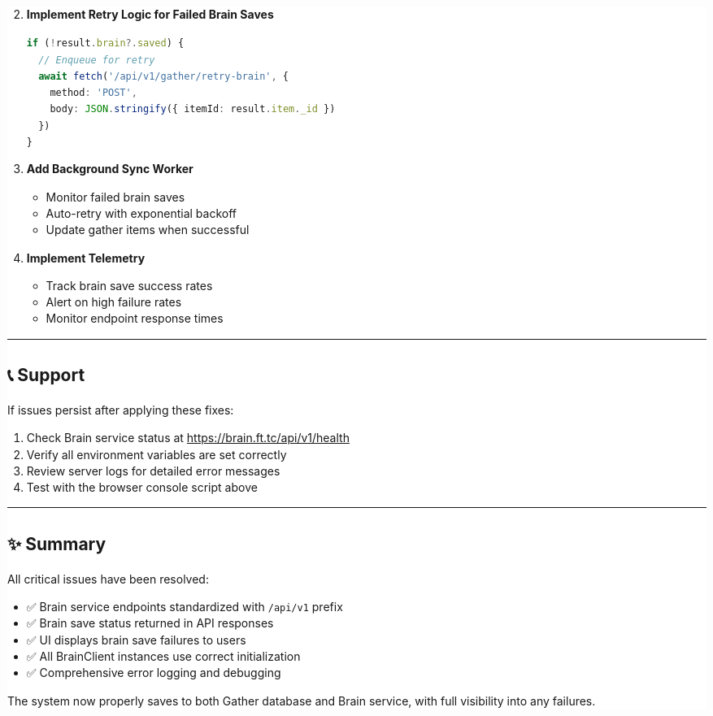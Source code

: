 2. **Implement Retry Logic for Failed Brain Saves**
   ```typescript
   if (!result.brain?.saved) {
     // Enqueue for retry
     await fetch('/api/v1/gather/retry-brain', {
       method: 'POST',
       body: JSON.stringify({ itemId: result.item._id })
     })
   }
   ```

3. **Add Background Sync Worker**
   - Monitor failed brain saves
   - Auto-retry with exponential backoff
   - Update gather items when successful

4. **Implement Telemetry**
   - Track brain save success rates
   - Alert on high failure rates
   - Monitor endpoint response times

---

## 📞 Support

If issues persist after applying these fixes:

1. Check Brain service status at https://brain.ft.tc/api/v1/health
2. Verify all environment variables are set correctly
3. Review server logs for detailed error messages
4. Test with the browser console script above

---

## ✨ Summary

All critical issues have been resolved:
- ✅ Brain service endpoints standardized with `/api/v1` prefix
- ✅ Brain save status returned in API responses
- ✅ UI displays brain save failures to users
- ✅ All BrainClient instances use correct initialization
- ✅ Comprehensive error logging and debugging

The system now properly saves to both Gather database and Brain service, with full visibility into any failures.

